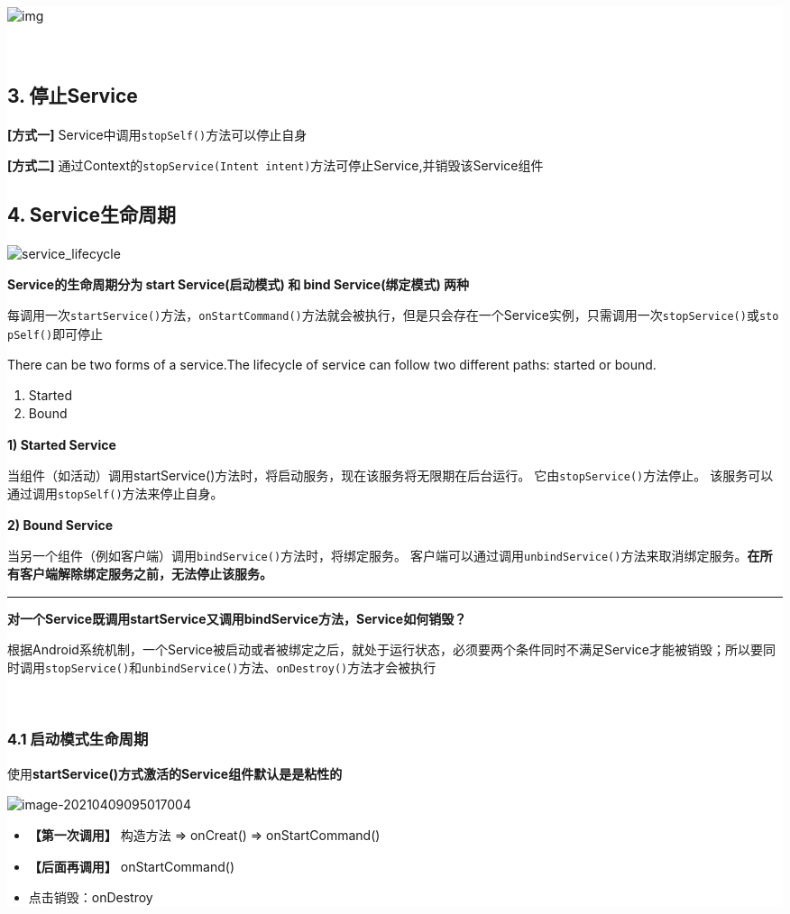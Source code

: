 ![img](https://iqqcode-blog.oss-cn-beijing.aliyuncs.com/img-2021-befo/20210411161559.png)

<br>

## 3. 停止Service

**[方式一]** Service中调用`stopSelf()`方法可以停止自身

**[方式二]** 通过Context的`stopService(Intent intent)`方法可停止Service,并销毁该Service组件

## 4. Service生命周期

![service_lifecycle](https://iqqcode-blog.oss-cn-beijing.aliyuncs.com/img-2021-befo/20210408221425.png)



**Service的生命周期分为 start Service(启动模式) 和 bind Service(绑定模式) 两种**

每调用一次`startService()`方法，`onStartCommand()`方法就会被执行，但是只会存在一个Service实例，只需调用一次`stopService()`或`stopSelf()`即可停止

There can be two forms of a service.The lifecycle of service can follow two different paths: started or bound.

1. Started
2. Bound

**1) Started Service**

当组件（如活动）调用startService()方法时，将启动服务，现在该服务将无限期在后台运行。 它由`stopService()`方法停止。 该服务可以通过调用`stopSelf()`方法来停止自身。

**2) Bound Service**

当另一个组件（例如客户端）调用`bindService()`方法时，将绑定服务。 客户端可以通过调用`unbindService()`方法来取消绑定服务。**在所有客户端解除绑定服务之前，无法停止该服务。**

----------

**对一个Service既调用startService又调用bindService方法，Service如何销毁？**

根据Android系统机制，一个Service被启动或者被绑定之后，就处于运行状态，必须要两个条件同时不满足Service才能被销毁；所以要同时调用`stopService()`和`unbindService()`方法、`onDestroy()`方法才会被执行

<br>

### 4.1 启动模式生命周期

使用**startService()方式激活的Service组件默认是是粘性的**

![image-20210409095017004](https://iqqcode-blog.oss-cn-beijing.aliyuncs.com/img-2021-befo/20210409095018.png)

- **【第一次调用】** 构造方法 => onCreat() => onStartCommand()

- **【后面再调用】** onStartCommand()

- 点击销毁：onDestroy

